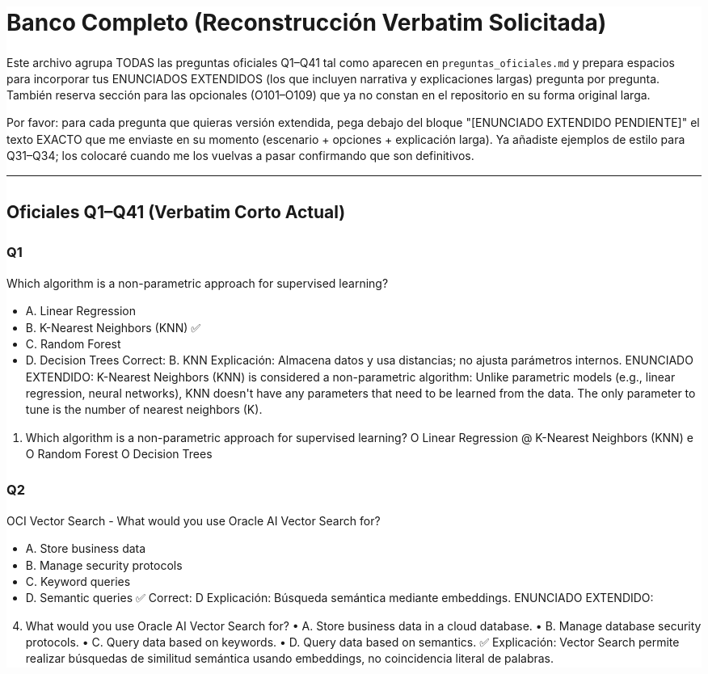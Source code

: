 # Banco Completo (Reconstrucción Verbatim Solicitada)

Este archivo agrupa TODAS las preguntas oficiales Q1–Q41 tal como aparecen en `preguntas_oficiales.md` y prepara espacios para incorporar tus ENUNCIADOS EXTENDIDOS (los que incluyen narrativa y explicaciones largas) pregunta por pregunta. También reserva sección para las opcionales (O101–O109) que ya no constan en el repositorio en su forma original larga.

Por favor: para cada pregunta que quieras versión extendida, pega debajo del bloque "[ENUNCIADO EXTENDIDO PENDIENTE]" el texto EXACTO que me enviaste en su momento (escenario + opciones + explicación larga). Ya añadiste ejemplos de estilo para Q31–Q34; los colocaré cuando me los vuelvas a pasar confirmando que son definitivos.

---
## Oficiales Q1–Q41 (Verbatim Corto Actual)

### Q1
Which algorithm is a non-parametric approach for supervised learning?
- A. Linear Regression
- B. K-Nearest Neighbors (KNN) ✅
- C. Random Forest
- D. Decision Trees
Correct: B. KNN
Explicación: Almacena datos y usa distancias; no ajusta parámetros internos.
ENUNCIADO EXTENDIDO:
K-Nearest Neighbors (KNN) is considered a non-parametric algorithm: Unlike parametric models (e.g., linear regression, neural networks), KNN doesn't have any parameters that need to be learned from the data. The only parameter to tune is the number of nearest neighbors (K).
1. Which algorithm is a non-parametric approach for supervised learning?
O Linear Regression
@ K-Nearest Neighbors (KNN) e
O Random Forest
O Decision Trees

### Q2
OCI Vector Search - What would you use Oracle AI Vector Search for?
- A. Store business data
- B. Manage security protocols
- C. Keyword queries
- D. Semantic queries ✅
Correct: D
Explicación: Búsqueda semántica mediante embeddings.
ENUNCIADO EXTENDIDO:
4. What would you use Oracle AI Vector Search for?
• A. Store business data in a cloud database.
• B. Manage database security protocols.
• C. Query data based on keywords.
• D. Query data based on semantics. ✅
Explicación: Vector Search permite realizar búsquedas de similitud semántica usando embeddings, no coincidencia literal de palabras.
